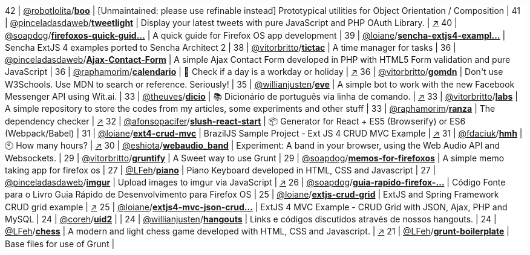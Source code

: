 42 | [@robotlolita](https://github.com/robotlolita)/[**boo**](https://github.com/robotlolita/boo) | [Unmaintained: please use refinable instead] Prototypical utilities for Object Orientation / Composition |
41 | [@pinceladasdaweb](https://github.com/pinceladasdaweb)/[**tweetlight**](https://github.com/pinceladasdaweb/tweetlight) | Display your latest tweets with pure JavaScript and PHP OAuth Library. | [:arrow_upper_right:](http://www.pinceladasdaweb.com.br/blog/uploads/tweetlight/)
40 | [@soapdog](https://github.com/soapdog)/[**firefoxos-quick-guid…**](https://github.com/soapdog/firefoxos-quick-guide) | A quick guide for Firefox OS app development |
39 | [@loiane](https://github.com/loiane)/[**sencha-extjs4-exampl…**](https://github.com/loiane/sencha-extjs4-examples-architect) | Sencha ExtJS 4 examples ported to Sencha Architect 2 |
38 | [@vitorbritto](https://github.com/vitorbritto)/[**tictac**](https://github.com/vitorbritto/tictac) | A time manager for tasks |
36 | [@pinceladasdaweb](https://github.com/pinceladasdaweb)/[**Ajax-Contact-Form**](https://github.com/pinceladasdaweb/Ajax-Contact-Form) | A simple Ajax Contact Form developed in PHP with HTML5 Form validation and pure JavaScript |
36 | [@raphamorim](https://github.com/raphamorim)/[**calendario**](https://github.com/raphamorim/calendario) | :calendar: Check if a day is a workday or holiday | [:arrow_upper_right:](https://www.npmjs.com/package/calendario)
36 | [@vitorbritto](https://github.com/vitorbritto)/[**gomdn**](https://github.com/vitorbritto/gomdn) | Don't use W3Schools. Use MDN to search or reference. Seriously! |
35 | [@willianjusten](https://github.com/willianjusten)/[**eve**](https://github.com/willianjusten/eve) | A simple bot to work with the new Facebook Messenger API using Wit.ai. |
33 | [@theuves](https://github.com/theuves)/[**dicio**](https://github.com/theuves/dicio) | :books: Dicionário de português via linha de comando. | [:arrow_upper_right:](https://www.npmjs.com/package/dicio)
33 | [@vitorbritto](https://github.com/vitorbritto)/[**labs**](https://github.com/vitorbritto/labs) | A simple repository to store the codes from my articles, some experiments and other stuff |
33 | [@raphamorim](https://github.com/raphamorim)/[**ranza**](https://github.com/raphamorim/ranza) | The dependency checker | [:arrow_upper_right:](https://www.npmjs.com/package/ranza)
32 | [@afonsopacifer](https://github.com/afonsopacifer)/[**slush-react-start**](https://github.com/afonsopacifer/slush-react-start) | :package: Generator for React + ES5 (Browserify) or ES6 (Webpack/Babel) |
31 | [@loiane](https://github.com/loiane)/[**ext4-crud-mvc**](https://github.com/loiane/ext4-crud-mvc) | BrazilJS Sample Project - Ext JS 4 CRUD MVC Example | [:arrow_upper_right:](http://loianegroner.com)
31 | [@fdaciuk](https://github.com/fdaciuk)/[**hmh**](https://github.com/fdaciuk/hmh) | :clock10: How many hours? | [:arrow_upper_right:](https://www.npmjs.com/package/hmh)
30 | [@eshiota](https://github.com/eshiota)/[**webaudio_band**](https://github.com/eshiota/webaudio_band) | Experiment: A band in your browser, using the Web Audio API and Websockets. |
29 | [@vitorbritto](https://github.com/vitorbritto)/[**gruntify**](https://github.com/vitorbritto/gruntify) | A Sweet way to use Grunt |
29 | [@soapdog](https://github.com/soapdog)/[**memos-for-firefoxos**](https://github.com/soapdog/memos-for-firefoxos) | A simple memo taking app for firefox os |
27 | [@LFeh](https://github.com/LFeh)/[**piano**](https://github.com/LFeh/piano) | Piano Keyboard developed in HTML, CSS and Javascript |
27 | [@pinceladasdaweb](https://github.com/pinceladasdaweb)/[**imgur**](https://github.com/pinceladasdaweb/imgur) | Upload images to imgur via JavaScript | [:arrow_upper_right:](http://www.pinceladasdaweb.com.br/blog/uploads/imgur/)
26 | [@soapdog](https://github.com/soapdog)/[**guia-rapido-firefox-…**](https://github.com/soapdog/guia-rapido-firefox-os) | Código Fonte para o Livro Guia Rápido de Desenvolvimento para Firefox OS |
25 | [@loiane](https://github.com/loiane)/[**extjs-crud-grid**](https://github.com/loiane/extjs-crud-grid) | ExtJS and Spring Framework CRUD grid example | [:arrow_upper_right:](http://loianegroner.com)
25 | [@loiane](https://github.com/loiane)/[**extjs4-mvc-json-crud…**](https://github.com/loiane/extjs4-mvc-json-crud-php-mysql) | ExtJS 4 MVC Example - CRUD Grid with JSON, Ajax, PHP and MySQL |
24 | [@coreh](https://github.com/coreh)/[**uid2**](https://github.com/coreh/uid2) |  |
24 | [@willianjusten](https://github.com/willianjusten)/[**hangouts**](https://github.com/willianjusten/hangouts) | Links e códigos discutidos através de nossos hangouts. |
24 | [@LFeh](https://github.com/LFeh)/[**chess**](https://github.com/LFeh/chess) | A modern and light chess game developed with HTML, CSS and Javascript. | [:arrow_upper_right:](http://chessjs.trendi.com.br/chess)
21 | [@LFeh](https://github.com/LFeh)/[**grunt-boilerplate**](https://github.com/LFeh/grunt-boilerplate) | Base files for use of Grunt |